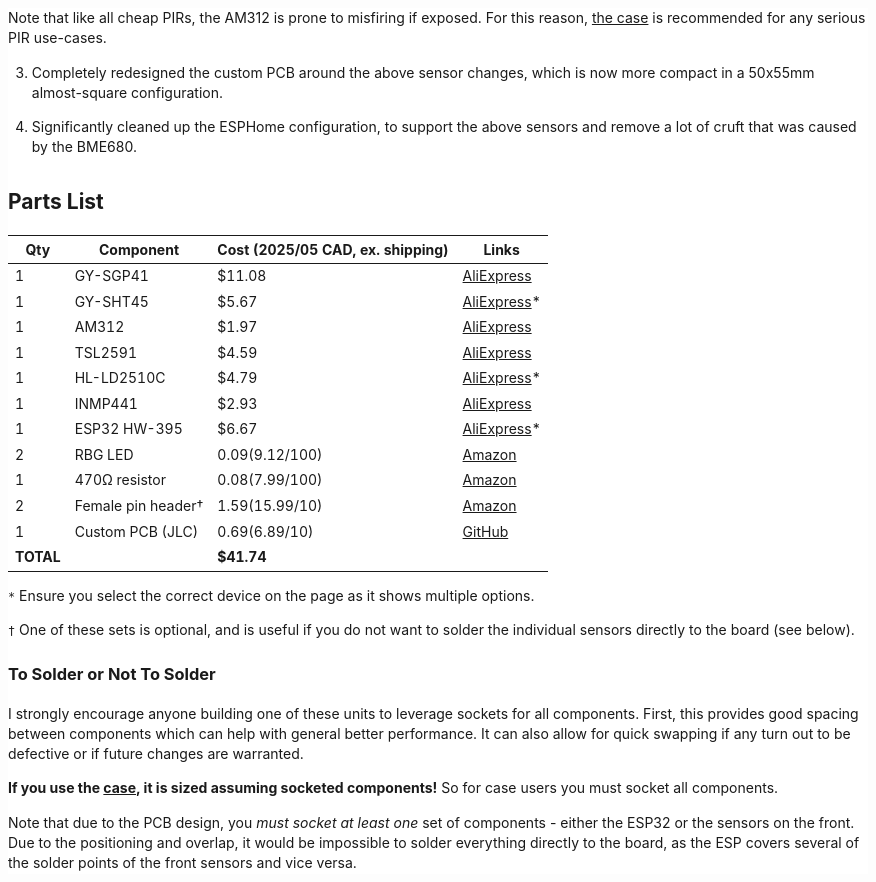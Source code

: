    Note that like all cheap PIRs, the AM312 is prone to misfiring if exposed. For this reason, [the case](/case) is recommended for any serious
   PIR use-cases.

3. Completely redesigned the custom PCB around the above sensor changes, which is now more compact in a 50x55mm almost-square configuration.

4. Significantly cleaned up the ESPHome configuration, to support the above sensors and remove a lot of cruft that was caused by the BME680.

## Parts List

| Qty   | Component          | Cost (2025/05 CAD, ex. shipping) | Links |
|-------|--------------------|----------------------------------|-------|
| 1     | GY-SGP41           | $11.08                           | [AliExpress](https://www.aliexpress.com/item/1005006746827606.html)  |
| 1     | GY-SHT45           | $5.67                            | [AliExpress](https://www.aliexpress.com/item/1005008175340220.html)* |
| 1     | AM312              | $1.97                            | [AliExpress](https://www.aliexpress.com/item/1005008067324301.html)  |
| 1     | TSL2591            | $4.59                            | [AliExpress](https://www.aliexpress.com/item/1005008619462097.html)  |
| 1     | HL-LD2510C         | $4.79                            | [AliExpress](https://www.aliexpress.com/item/1005006000579211.html)* |
| 1     | INMP441            | $2.93                            | [AliExpress](https://www.aliexpress.com/item/1005002902615623.html)  |
| 1     | ESP32 HW-395       | $6.67                            | [AliExpress](https://www.aliexpress.com/item/1005006019875837.html)* |
| 2     | RBG LED            | $0.09 ($9.12/100)                | [Amazon](https://www.amazon.ca/dp/B09Y8M2PKS) |
| 1     | 470Ω resistor      | $0.08 ($7.99/100)                | [Amazon](https://www.amazon.ca/dp/B08MKQX2XT) |
| 2     | Female pin header† | $1.59 ($15.99/10)                | [Amazon](https://www.amazon.ca/dp/B08CMNRXJ1) |
| 1     | Custom PCB (JLC)   | $0.69 ($6.89/10)                 | [GitHub](https://github.com/joshuaboniface/supersensor) |
| **TOTAL** |                    | **$41.74**                           |       |

`*` Ensure you select the correct device on the page as it shows multiple options.

`†` One of these sets is optional, and is useful if you do not want to solder the individual sensors directly to the board (see below).

### To Solder or Not To Solder

I strongly encourage anyone building one of these units to leverage sockets for all components. First,
this provides good spacing between components which can help with general better performance. It can
also allow for quick swapping if any turn out to be defective or if future changes are warranted.

**If you use the [case](/case), it is sized assuming socketed components!** So for case users you
must socket all components.

Note that due to the PCB design, you *must socket at least one* set of components - either the ESP32
or the sensors on the front. Due to the positioning and overlap, it would be impossible to solder
everything directly to the board, as the ESP covers several of the solder points of the front
sensors and vice versa.
